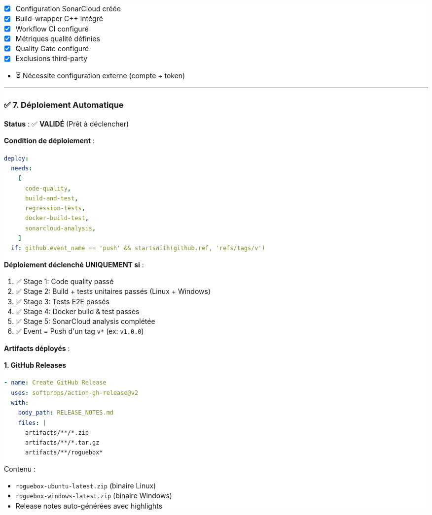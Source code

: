 - [x] Configuration SonarCloud créée
- [x] Build-wrapper C++ intégré
- [x] Workflow CI configuré
- [x] Métriques qualité définies
- [x] Quality Gate configuré
- [x] Exclusions third-party
- ⏳ Nécessite configuration externe (compte + token)

---

### ✅ 7. Déploiement Automatique

**Status** : ✅ **VALIDÉ** (Prêt à déclencher)

**Condition de déploiement** :

```yaml
deploy:
  needs:
    [
      code-quality,
      build-and-test,
      regression-tests,
      docker-build-test,
      sonarcloud-analysis,
    ]
  if: github.event_name == 'push' && startsWith(github.ref, 'refs/tags/v')
```

**Déploiement déclenché UNIQUEMENT si** :

1. ✅ Stage 1: Code quality passé
2. ✅ Stage 2: Build + tests unitaires passés (Linux + Windows)
3. ✅ Stage 3: Tests E2E passés
4. ✅ Stage 4: Docker build & test passés
5. ✅ Stage 5: SonarCloud analysis complétée
6. ✅ Event = Push d'un tag `v*` (ex: `v1.0.0`)

**Artifacts déployés** :

**1. GitHub Releases**

```yaml
- name: Create GitHub Release
  uses: softprops/action-gh-release@v2
  with:
    body_path: RELEASE_NOTES.md
    files: |
      artifacts/**/*.zip
      artifacts/**/*.tar.gz
      artifacts/**/roguebox*
```

Contenu :

- `roguebox-ubuntu-latest.zip` (binaire Linux)
- `roguebox-windows-latest.zip` (binaire Windows)
- Release notes auto-générées avec highlights
